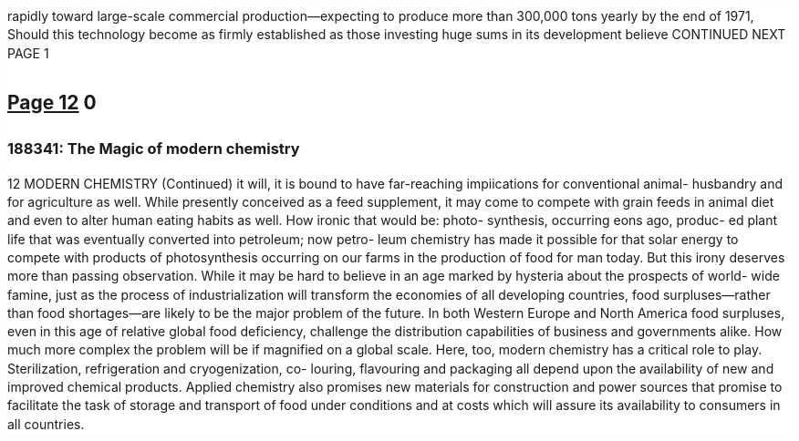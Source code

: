 rapidly toward large-scale commercial 
production—expecting to produce 
more than 300,000 tons yearly by the 
end of 1971, 
Should this technology become as 
firmly established as those investing 
huge sums in its development believe 
CONTINUED NEXT PAGE 
1

## [Page 12](052935engo.pdf#page=12) 0

### 188341: The Magic of modern chemistry

12 
MODERN CHEMISTRY (Continued) 
it will, it is bound to have far-reaching 
impiications for conventional animal- 
husbandry and for agriculture as well. 
While presently conceived as a feed 
supplement, it may come to compete 
with grain feeds in animal diet and 
even to alter human eating habits as 
well. 
How ironic that would be: photo- 
synthesis, occurring eons ago, produc- 
ed plant life that was eventually 
converted into petroleum; now petro- 
leum chemistry has made it possible 
for that solar energy to compete with 
products of photosynthesis occurring 
on our farms in the production of food 
for man today. 
But this irony deserves more than 
passing observation. While it may be 
hard to believe in an age marked by 
hysteria about the prospects of world- 
wide famine, just as the process of 
industrialization will transform the 
economies of all developing countries, 
food surpluses—rather than food 
shortages—are likely to be the major 
problem of the future. 
In both Western Europe and North 
America food surpluses, even in this 
age of relative global food deficiency, 
challenge the distribution capabilities 
of business and governments alike. 
How much more complex the problem 
will be if magnified on a global scale. 
Here, too, modern chemistry has a 
critical role to play. Sterilization, 
refrigeration and cryogenization, co- 
louring, flavouring and packaging all 
depend upon the availability of new 
and improved chemical products. 
Applied chemistry also promises new 
materials for construction and power 
sources that promise to facilitate the 
task of storage and transport of food 
under conditions and at costs which 
will assure its availability to consumers 
in all countries. 
